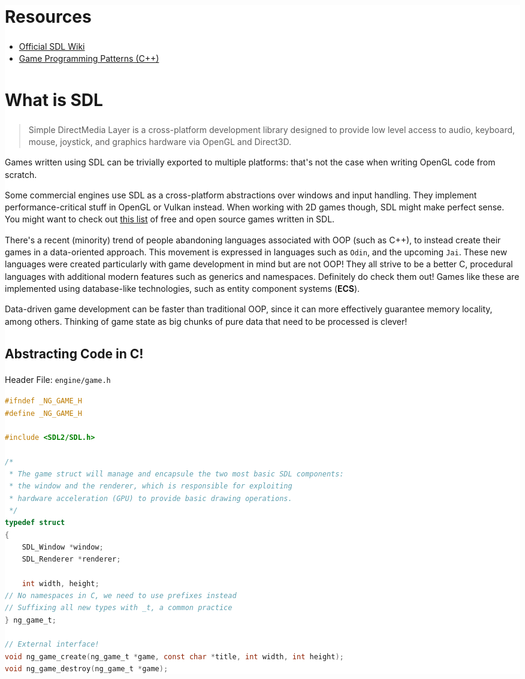 # Resources

- [Official SDL Wiki](https://wiki.libsdl.org/SDL3/CategoryAPIFunction)
- [Game Programming Patterns (C++)](http://gameprogrammingpatterns.com/)

# What is SDL

> Simple DirectMedia Layer is a cross-platform development library
> designed to provide low level access to audio, keyboard, mouse,
> joystick, and graphics hardware via OpenGL and Direct3D.

Games written using SDL can be trivially exported to multiple
platforms: that's not the case when writing OpenGL code from scratch.

Some commercial engines use SDL as a cross-platform abstractions over
windows and input handling. They implement performance-critical stuff
in OpenGL or Vulkan instead. When working with 2D games though, SDL
might make perfect sense. You might want to check out [this
list](https://libregamewiki.org/SDL_games) of free and open source
games written in SDL.

There's a recent (minority) trend of people abandoning languages
associated with OOP (such as C++), to instead create their games in a
data-oriented approach. This movement is expressed in languages such as
`Odin`, and the upcoming `Jai`. These new languages were created
particularly with game development in mind but are not OOP! They all
strive to be a better C, procedural languages with additional modern
features such as generics and namespaces. Definitely do check them
out! Games like these are implemented using database-like
technologies, such as entity component systems (**ECS**).

Data-driven game development can be faster than traditional OOP, since
it can more effectively guarantee memory locality, among others.
Thinking of game state as big chunks of pure data that need to be
processed is clever!

## Abstracting Code in C!

Header File: `engine/game.h`

```c
#ifndef _NG_GAME_H
#define _NG_GAME_H

#include <SDL2/SDL.h>

/*
 * The game struct will manage and encapsule the two most basic SDL components:
 * the window and the renderer, which is responsible for exploiting
 * hardware acceleration (GPU) to provide basic drawing operations.
 */
typedef struct
{
    SDL_Window *window;
    SDL_Renderer *renderer;

    int width, height;
// No namespaces in C, we need to use prefixes instead
// Suffixing all new types with _t, a common practice
} ng_game_t;

// External interface!
void ng_game_create(ng_game_t *game, const char *title, int width, int height);
void ng_game_destroy(ng_game_t *game);
```